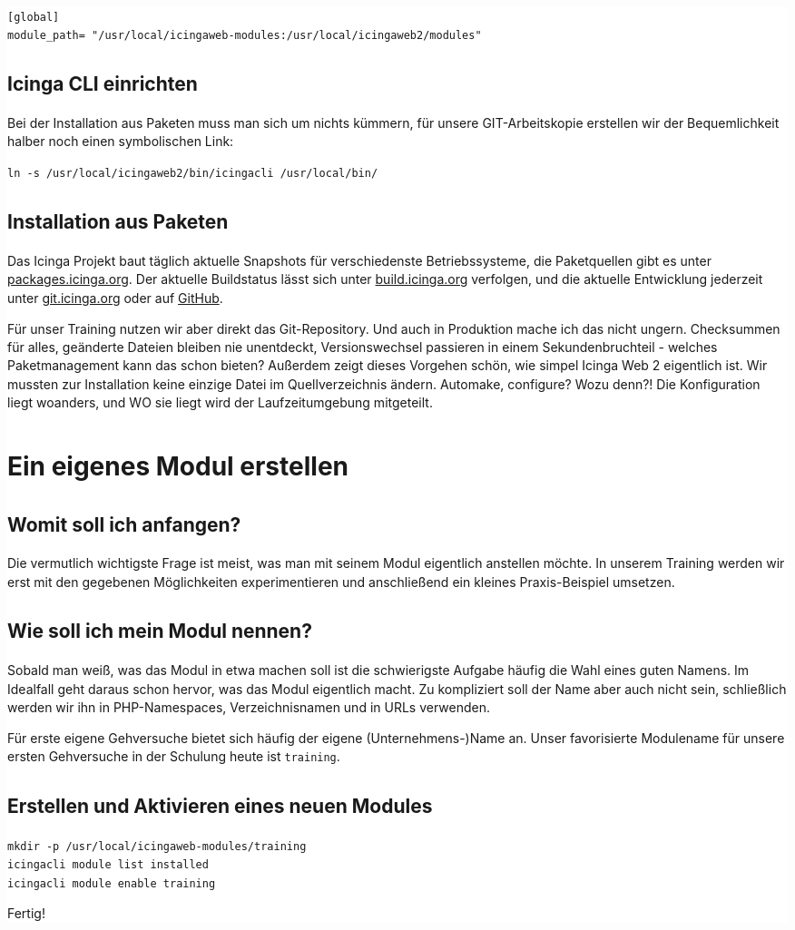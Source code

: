     [global]
    module_path= "/usr/local/icingaweb-modules:/usr/local/icingaweb2/modules"


## Icinga CLI einrichten

Bei der Installation aus Paketen muss man sich um nichts kümmern, für unsere GIT-Arbeitskopie erstellen wir der Bequemlichkeit halber noch einen symbolischen Link:

    ln -s /usr/local/icingaweb2/bin/icingacli /usr/local/bin/

## Installation aus Paketen

Das Icinga Projekt baut täglich aktuelle Snapshots für verschiedenste Betriebssysteme, die Paketquellen gibt es unter [packages.icinga.org](https://packages.icinga.org/). Der aktuelle Buildstatus lässt sich unter [build.icinga.org](https://build.icinga.org/jenkins/view/Icinga%20Web%202/) verfolgen, und die aktuelle Entwicklung jederzeit unter [git.icinga.org](https://git.icinga.org/?p=icingaweb2.git) oder auf [GitHub](https://github.com/Icinga/icingaweb2/).

Für unser Training nutzen wir aber direkt das Git-Repository. Und auch in Produktion mache ich das nicht ungern. Checksummen für alles, geänderte Dateien bleiben nie unentdeckt, Versionswechsel passieren in einem Sekundenbruchteil - welches Paketmanagement kann das schon bieten? Außerdem zeigt dieses Vorgehen schön, wie simpel Icinga Web 2 eigentlich ist. Wir mussten zur Installation keine einzige Datei im Quellverzeichnis ändern. Automake, configure? Wozu denn?! Die Konfiguration liegt woanders, und WO sie liegt wird der Laufzeitumgebung mitgeteilt.

# Ein eigenes Modul erstellen

## Womit soll ich anfangen?

Die vermutlich wichtigste Frage ist meist, was man mit seinem Modul eigentlich anstellen möchte. In unserem Training werden wir erst mit den gegebenen Möglichkeiten experimentieren und anschließend ein kleines Praxis-Beispiel umsetzen.

## Wie soll ich mein Modul nennen?

Sobald man weiß, was das Modul in etwa machen soll ist die schwierigste Aufgabe häufig die Wahl eines guten Namens. Im Idealfall geht daraus schon hervor, was das Modul eigentlich macht. Zu kompliziert soll der Name aber auch nicht sein, schließlich werden wir ihn in PHP-Namespaces, Verzeichnisnamen und in URLs verwenden.

Für erste eigene Gehversuche bietet sich häufig der eigene (Unternehmens-)Name an. Unser favorisierte Modulename für unsere ersten Gehversuche in der Schulung heute ist `training`.

## Erstellen und Aktivieren eines neuen Modules

    mkdir -p /usr/local/icingaweb-modules/training
    icingacli module list installed
    icingacli module enable training

Fertig!
